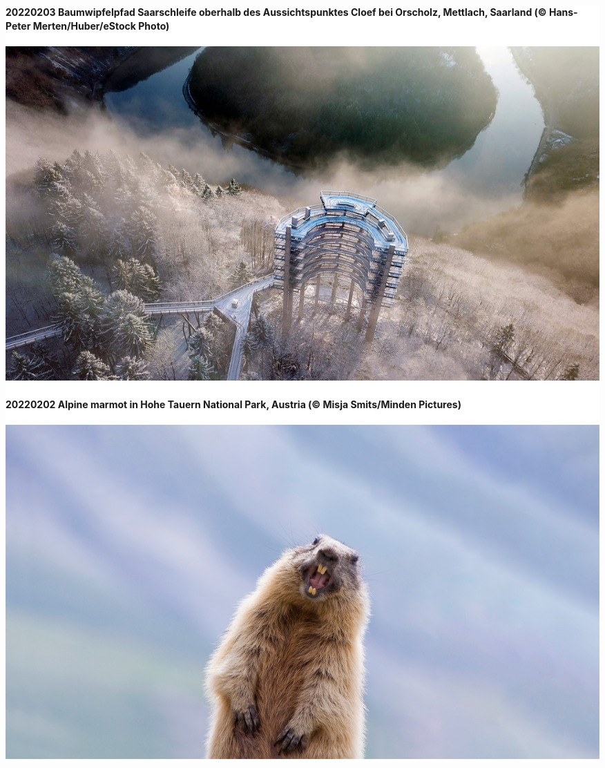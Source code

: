 #### 20220203 Baumwipfelpfad Saarschleife oberhalb des Aussichtspunktes Cloef bei Orscholz, Mettlach, Saarland (© Hans-Peter Merten/Huber/eStock Photo)

![](20220203_BaumwipfelpfadSaarschleife_1920x1080.jpg)

#### 20220202 Alpine marmot in Hohe Tauern National Park, Austria (© Misja Smits/Minden Pictures)

![](20220202_GHDMarmot_1920x1080.jpg)
